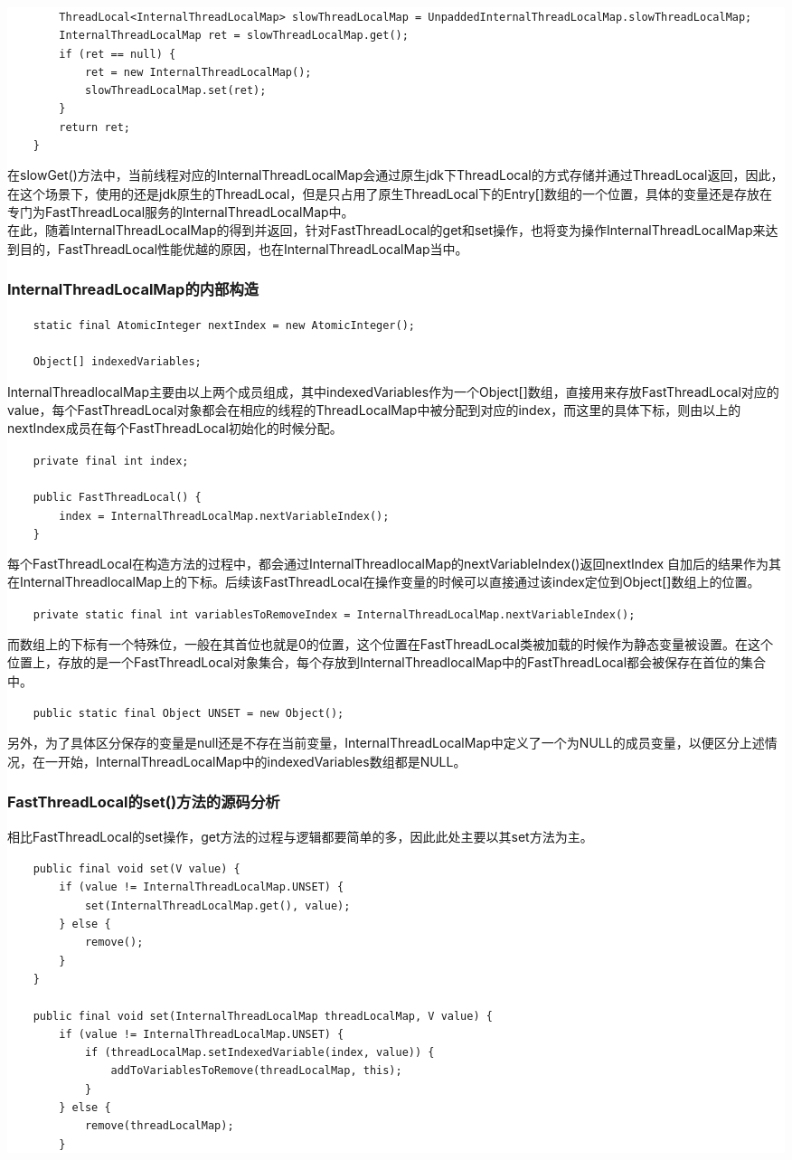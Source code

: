 ```
        ThreadLocal<InternalThreadLocalMap> slowThreadLocalMap = UnpaddedInternalThreadLocalMap.slowThreadLocalMap;
        InternalThreadLocalMap ret = slowThreadLocalMap.get();
        if (ret == null) {
            ret = new InternalThreadLocalMap();
            slowThreadLocalMap.set(ret);
        }
        return ret;
    }
```
在slowGet()方法中，当前线程对应的InternalThreadLocalMap会通过原生jdk下ThreadLocal的方式存储并通过ThreadLocal返回，因此，在这个场景下，使用的还是jdk原生的ThreadLocal，但是只占用了原生ThreadLocal下的Entry[]数组的一个位置，具体的变量还是存放在专门为FastThreadLocal服务的InternalThreadLocalMap中。  
在此，随着InternalThreadLocalMap的得到并返回，针对FastThreadLocal的get和set操作，也将变为操作InternalThreadLocalMap来达到目的，FastThreadLocal性能优越的原因，也在InternalThreadLocalMap当中。

### InternalThreadLocalMap的内部构造
```
    static final AtomicInteger nextIndex = new AtomicInteger();

    Object[] indexedVariables;
```
InternalThreadlocalMap主要由以上两个成员组成，其中indexedVariables作为一个Object[]数组，直接用来存放FastThreadLocal对应的value，每个FastThreadLocal对象都会在相应的线程的ThreadLocalMap中被分配到对应的index，而这里的具体下标，则由以上的nextIndex成员在每个FastThreadLocal初始化的时候分配。
```
    private final int index;

    public FastThreadLocal() {
        index = InternalThreadLocalMap.nextVariableIndex();
    }
```
每个FastThreadLocal在构造方法的过程中，都会通过InternalThreadlocalMap的nextVariableIndex()返回nextIndex 自加后的结果作为其在InternalThreadlocalMap上的下标。后续该FastThreadLocal在操作变量的时候可以直接通过该index定位到Object[]数组上的位置。    
```
    private static final int variablesToRemoveIndex = InternalThreadLocalMap.nextVariableIndex();
```
而数组上的下标有一个特殊位，一般在其首位也就是0的位置，这个位置在FastThreadLocal类被加载的时候作为静态变量被设置。在这个位置上，存放的是一个FastThreadLocal对象集合，每个存放到InternalThreadlocalMap中的FastThreadLocal都会被保存在首位的集合中。    
```
    public static final Object UNSET = new Object();
```
另外，为了具体区分保存的变量是null还是不存在当前变量，InternalThreadLocalMap中定义了一个为NULL的成员变量，以便区分上述情况，在一开始，InternalThreadLocalMap中的indexedVariables数组都是NULL。

### FastThreadLocal的set()方法的源码分析
相比FastThreadLocal的set操作，get方法的过程与逻辑都要简单的多，因此此处主要以其set方法为主。    
```
    public final void set(V value) {
        if (value != InternalThreadLocalMap.UNSET) {
            set(InternalThreadLocalMap.get(), value);
        } else {
            remove();
        }
    }

    public final void set(InternalThreadLocalMap threadLocalMap, V value) {
        if (value != InternalThreadLocalMap.UNSET) {
            if (threadLocalMap.setIndexedVariable(index, value)) {
                addToVariablesToRemove(threadLocalMap, this);
            }
        } else {
            remove(threadLocalMap);
        }
```